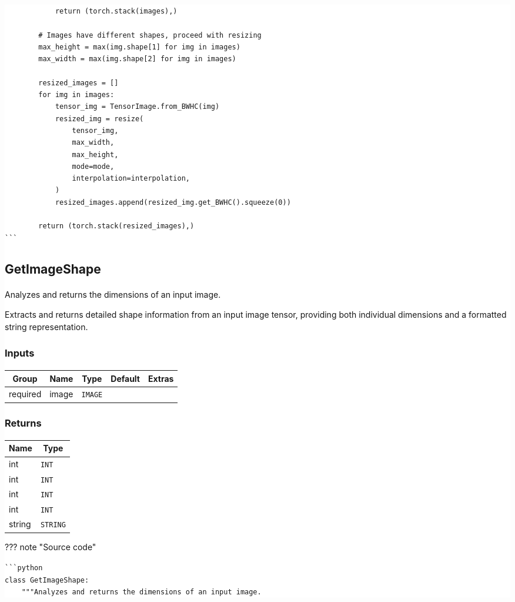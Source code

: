                 return (torch.stack(images),)

            # Images have different shapes, proceed with resizing
            max_height = max(img.shape[1] for img in images)
            max_width = max(img.shape[2] for img in images)

            resized_images = []
            for img in images:
                tensor_img = TensorImage.from_BWHC(img)
                resized_img = resize(
                    tensor_img,
                    max_width,
                    max_height,
                    mode=mode,
                    interpolation=interpolation,
                )
                resized_images.append(resized_img.get_BWHC().squeeze(0))

            return (torch.stack(resized_images),)
    ```

## GetImageShape

Analyzes and returns the dimensions of an input image.

Extracts and returns detailed shape information from an input image tensor, providing both
individual dimensions and a formatted string representation.

### Inputs

| Group | Name | Type | Default | Extras |
|-------|------|------|---------|--------|
| required | image | `IMAGE` |  |  |

### Returns

| Name | Type |
|------|------|
| int | `INT` |
| int | `INT` |
| int | `INT` |
| int | `INT` |
| string | `STRING` |


??? note "Source code"

    ```python
    class GetImageShape:
        """Analyzes and returns the dimensions of an input image.
